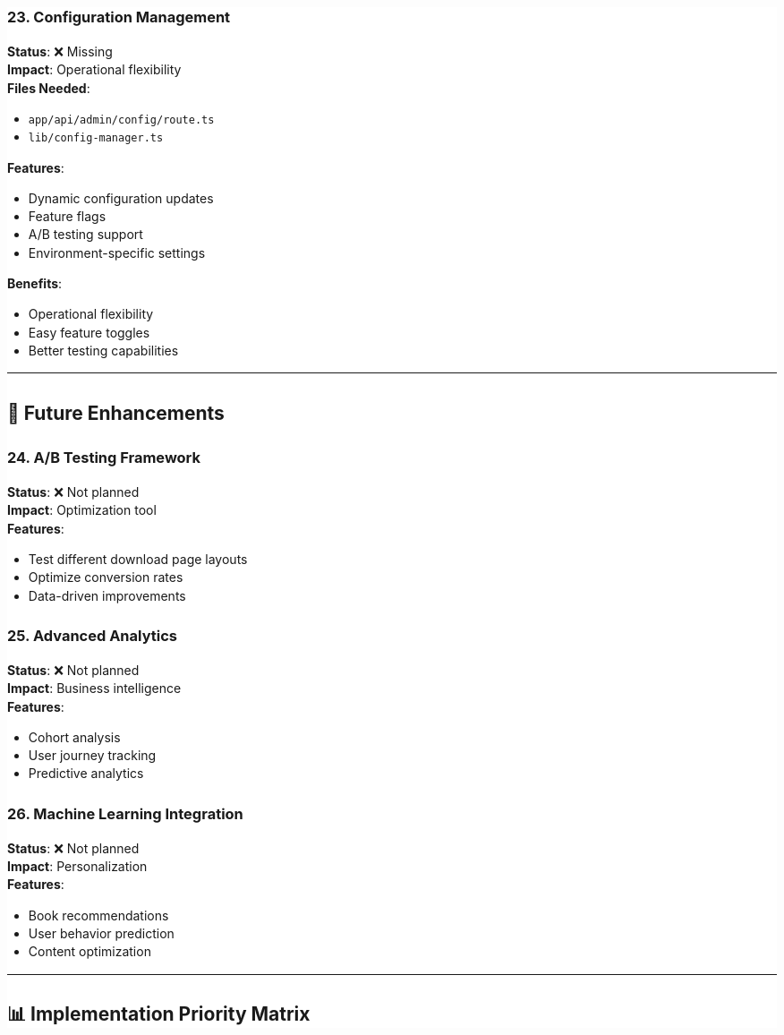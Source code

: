 ### 23. Configuration Management

**Status**: ❌ Missing  
**Impact**: Operational flexibility  
**Files Needed**:
- `app/api/admin/config/route.ts`
- `lib/config-manager.ts`

**Features**:
- Dynamic configuration updates
- Feature flags
- A/B testing support
- Environment-specific settings

**Benefits**:
- Operational flexibility
- Easy feature toggles
- Better testing capabilities

---

## 🚀 Future Enhancements

### 24. A/B Testing Framework

**Status**: ❌ Not planned  
**Impact**: Optimization tool  
**Features**:
- Test different download page layouts
- Optimize conversion rates
- Data-driven improvements

### 25. Advanced Analytics

**Status**: ❌ Not planned  
**Impact**: Business intelligence  
**Features**:
- Cohort analysis
- User journey tracking
- Predictive analytics

### 26. Machine Learning Integration

**Status**: ❌ Not planned  
**Impact**: Personalization  
**Features**:
- Book recommendations
- User behavior prediction
- Content optimization

---

## 📊 Implementation Priority Matrix
